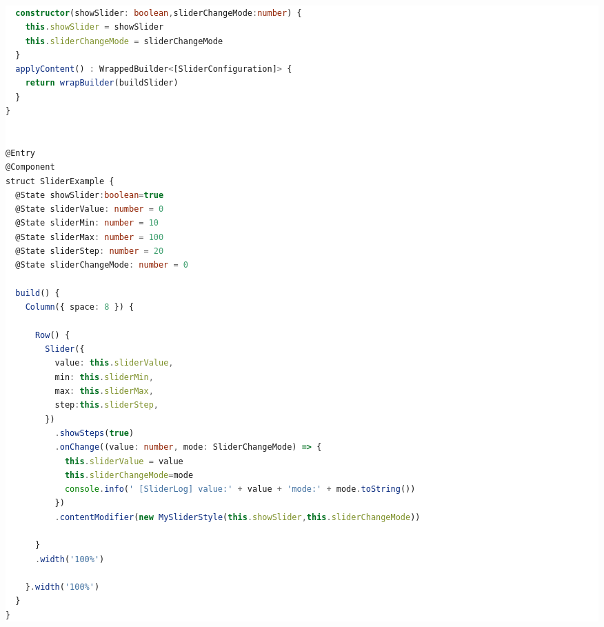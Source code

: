 ```ts
  constructor(showSlider: boolean,sliderChangeMode:number) {
    this.showSlider = showSlider
    this.sliderChangeMode = sliderChangeMode
  }
  applyContent() : WrappedBuilder<[SliderConfiguration]> {
    return wrapBuilder(buildSlider)
  }
}


@Entry
@Component
struct SliderExample {
  @State showSlider:boolean=true
  @State sliderValue: number = 0
  @State sliderMin: number = 10
  @State sliderMax: number = 100
  @State sliderStep: number = 20
  @State sliderChangeMode: number = 0

  build() {
    Column({ space: 8 }) {

      Row() {
        Slider({
          value: this.sliderValue,
          min: this.sliderMin,
          max: this.sliderMax,
          step:this.sliderStep,
        })
          .showSteps(true)
          .onChange((value: number, mode: SliderChangeMode) => {
            this.sliderValue = value
            this.sliderChangeMode=mode
            console.info(' [SliderLog] value:' + value + 'mode:' + mode.toString())
          })
          .contentModifier(new MySliderStyle(this.showSlider,this.sliderChangeMode))

      }
      .width('100%')

    }.width('100%')
  }
}
```
